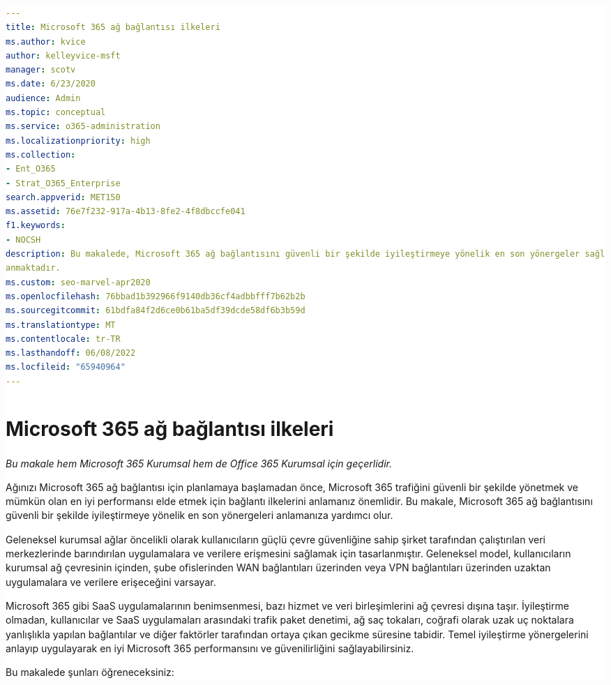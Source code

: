```yaml
---
title: Microsoft 365 ağ bağlantısı ilkeleri
ms.author: kvice
author: kelleyvice-msft
manager: scotv
ms.date: 6/23/2020
audience: Admin
ms.topic: conceptual
ms.service: o365-administration
ms.localizationpriority: high
ms.collection:
- Ent_O365
- Strat_O365_Enterprise
search.appverid: MET150
ms.assetid: 76e7f232-917a-4b13-8fe2-4f8dbccfe041
f1.keywords:
- NOCSH
description: Bu makalede, Microsoft 365 ağ bağlantısını güvenli bir şekilde iyileştirmeye yönelik en son yönergeler sağlanmaktadır.
ms.custom: seo-marvel-apr2020
ms.openlocfilehash: 76bbad1b392966f9140db36cf4adbbfff7b62b2b
ms.sourcegitcommit: 61bdfa84f2d6ce0b61ba5df39dcde58df6b3b59d
ms.translationtype: MT
ms.contentlocale: tr-TR
ms.lasthandoff: 06/08/2022
ms.locfileid: "65940964"
---
```

# <a name="microsoft-365-network-connectivity-principles"></a>Microsoft 365 ağ bağlantısı ilkeleri

*Bu makale hem Microsoft 365 Kurumsal hem de Office 365 Kurumsal için geçerlidir.*

Ağınızı Microsoft 365 ağ bağlantısı için planlamaya başlamadan önce, Microsoft 365 trafiğini güvenli bir şekilde yönetmek ve mümkün olan en iyi performansı elde etmek için bağlantı ilkelerini anlamanız önemlidir. Bu makale, Microsoft 365 ağ bağlantısını güvenli bir şekilde iyileştirmeye yönelik en son yönergeleri anlamanıza yardımcı olur.
  
Geleneksel kurumsal ağlar öncelikli olarak kullanıcıların güçlü çevre güvenliğine sahip şirket tarafından çalıştırılan veri merkezlerinde barındırılan uygulamalara ve verilere erişmesini sağlamak için tasarlanmıştır. Geleneksel model, kullanıcıların kurumsal ağ çevresinin içinden, şube ofislerinden WAN bağlantıları üzerinden veya VPN bağlantıları üzerinden uzaktan uygulamalara ve verilere erişeceğini varsayar.
  
Microsoft 365 gibi SaaS uygulamalarının benimsenmesi, bazı hizmet ve veri birleşimlerini ağ çevresi dışına taşır. İyileştirme olmadan, kullanıcılar ve SaaS uygulamaları arasındaki trafik paket denetimi, ağ saç tokaları, coğrafi olarak uzak uç noktalara yanlışlıkla yapılan bağlantılar ve diğer faktörler tarafından ortaya çıkan gecikme süresine tabidir. Temel iyileştirme yönergelerini anlayıp uygulayarak en iyi Microsoft 365 performansını ve güvenilirliğini sağlayabilirsiniz.
  
Bu makalede şunları öğreneceksiniz:
  